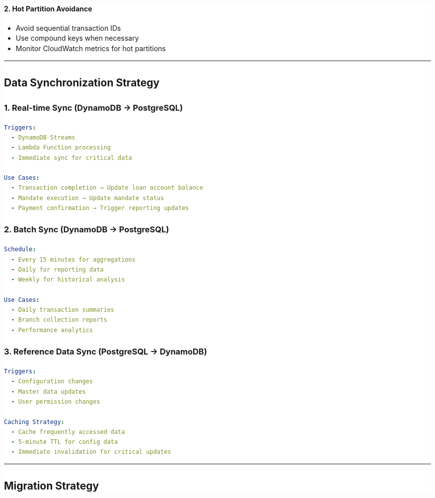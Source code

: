 #### 2. **Hot Partition Avoidance**
- Avoid sequential transaction IDs
- Use compound keys when necessary
- Monitor CloudWatch metrics for hot partitions

---

## Data Synchronization Strategy

### 1. **Real-time Sync (DynamoDB → PostgreSQL)**
```yaml
Triggers:
  - DynamoDB Streams
  - Lambda Function processing
  - Immediate sync for critical data

Use Cases:
  - Transaction completion → Update loan account balance
  - Mandate execution → Update mandate status
  - Payment confirmation → Trigger reporting updates
```

### 2. **Batch Sync (DynamoDB → PostgreSQL)**
```yaml
Schedule: 
  - Every 15 minutes for aggregations
  - Daily for reporting data
  - Weekly for historical analysis

Use Cases:
  - Daily transaction summaries
  - Branch collection reports
  - Performance analytics
```

### 3. **Reference Data Sync (PostgreSQL → DynamoDB)**
```yaml
Triggers:
  - Configuration changes
  - Master data updates
  - User permission changes

Caching Strategy:
  - Cache frequently accessed data
  - 5-minute TTL for config data
  - Immediate invalidation for critical updates
```

---

## Migration Strategy
